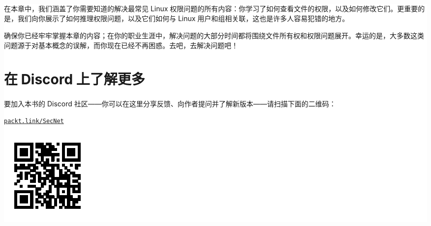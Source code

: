 在本章中，我们涵盖了你需要知道的解决最常见 Linux 权限问题的所有内容：你学习了如何查看文件的权限，以及如何修改它们。更重要的是，我们向你展示了如何推理权限问题，以及它们如何与 Linux 用户和组相关联，这也是许多人容易犯错的地方。

确保你已经牢牢掌握本章的内容；在你的职业生涯中，解决问题的大部分时间都将围绕文件所有权和权限问题展开。幸运的是，大多数这类问题源于对基本概念的误解，而你现在已经不再困惑。去吧，去解决问题吧！

# 在 Discord 上了解更多

要加入本书的 Discord 社区——你可以在这里分享反馈、向作者提问并了解新版本——请扫描下面的二维码：

[`packt.link/SecNet`](https://packt.link/SecNet)

![](img/QR_Code1768422420210094187.png)
